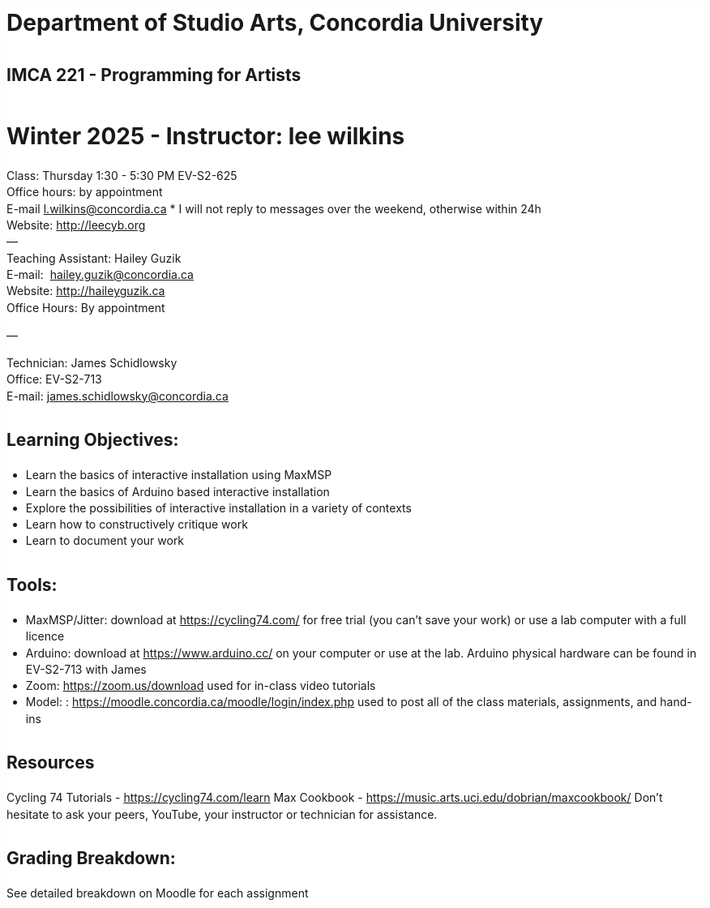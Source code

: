 # Department of Studio Arts, Concordia University

## IMCA 221 - Programming for Artists
# Winter 2025 - Instructor: lee wilkins

Class: Thursday 1:30 - 5:30 PM EV-S2-625  
Office hours: by appointment  
E-mail l.wilkins@concordia.ca * I will not reply to messages over the weekend, otherwise within 24h  
Website: http://leecyb.org  
—   
Teaching Assistant: Hailey Guzik  
E-mail:  hailey.guzik@concordia.ca  
Website: http://haileyguzik.ca  
Office Hours: By appointment  
   
—  
   
Technician: James Schidlowsky  
Office: EV-S2-713  
E-mail: james.schidlowsky@concordia.ca  

## Learning Objectives:

- Learn the basics of interactive installation using MaxMSP
- Learn the basics of Arduino based interactive installation
- Explore the possibilities of interactive installation in a variety of contexts
- Learn how to constructively critique work
- Learn to document your work

## Tools:

- MaxMSP/Jitter: download at https://cycling74.com/ for free trial (you can’t save your work) or use a lab computer with a full licence
- Arduino: download at https://www.arduino.cc/ on your computer or use at the lab. Arduino physical hardware can be found in EV-S2-713 with James
- Zoom: https://zoom.us/download used for in-class video tutorials
- Model: : https://moodle.concordia.ca/moodle/login/index.php used to post all of the class materials, assignments, and hand-ins

## Resources

Cycling 74 Tutorials - https://cycling74.com/learn
Max Cookbook - https://music.arts.uci.edu/dobrian/maxcookbook/
Don’t hesitate to ask your peers, YouTube, your instructor or technician for assistance.

## Grading Breakdown:

See detailed breakdown on Moodle for each assignment
